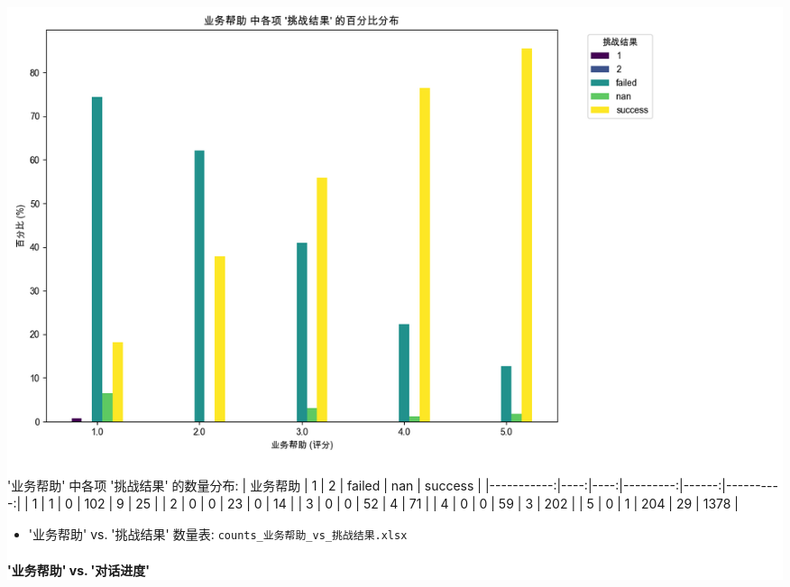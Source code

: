 ![业务帮助 vs. 挑战结果 百分比分布图](groupedbar_业务帮助_vs_挑战结果_percent.png)

'业务帮助' 中各项 '挑战结果' 的数量分布:
|   业务帮助 |   1 |   2 |   failed |   nan |   success |
|-----------:|----:|----:|---------:|------:|----------:|
|          1 |   1 |   0 |      102 |     9 |        25 |
|          2 |   0 |   0 |       23 |     0 |        14 |
|          3 |   0 |   0 |       52 |     4 |        71 |
|          4 |   0 |   0 |       59 |     3 |       202 |
|          5 |   0 |   1 |      204 |    29 |      1378 |
- '业务帮助' vs. '挑战结果' 数量表: `counts_业务帮助_vs_挑战结果.xlsx`

#### '业务帮助' vs. '对话进度'